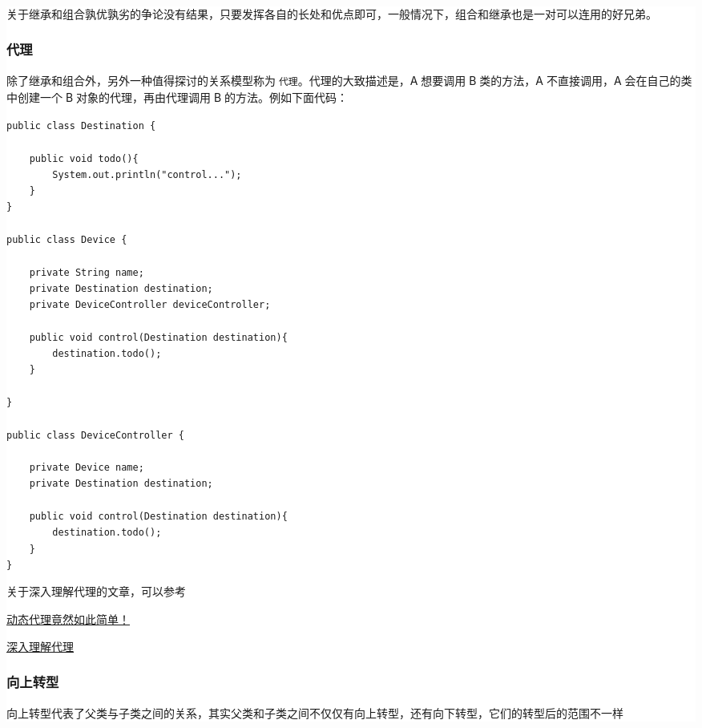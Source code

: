 关于继承和组合孰优孰劣的争论没有结果，只要发挥各自的长处和优点即可，一般情况下，组合和继承也是一对可以连用的好兄弟。


### 代理

除了继承和组合外，另外一种值得探讨的关系模型称为 `代理`。代理的大致描述是，A 想要调用 B 类的方法，A 不直接调用，A 会在自己的类中创建一个 B 对象的代理，再由代理调用 B 的方法。例如下面代码：

```
public class Destination {

    public void todo(){
        System.out.println("control...");
    }
}

public class Device {

    private String name;
    private Destination destination;
    private DeviceController deviceController;

    public void control(Destination destination){
        destination.todo();
    }

}

public class DeviceController {

    private Device name;
    private Destination destination;

    public void control(Destination destination){
        destination.todo();
    }
}
```

关于深入理解代理的文章，可以参考

[动态代理竟然如此简单！](https://link.juejin.cn/?target=https%3A%2F%2Fmp.weixin.qq.com%2Fs%3F__biz%3DMzkwMDE1MzkwNQ%3D%3D%26mid%3D2247495729%26idx%3D1%26sn%3Da8960d2bf5a3cb61ad1cbd4fe0f547bc%26chksm%3Dc04ae76ff73d6e79f0f786666dfc769fda050c497d9b5ce2a40e4218fa409c9c87640c9834af%26token%3D807132442%26lang%3Dzh_CN%23rd)

[深入理解代理](https://link.juejin.cn/?target=https%3A%2F%2Fmp.weixin.qq.com%2Fs%3F__biz%3DMzkwMDE1MzkwNQ%3D%3D%26mid%3D2247495842%26idx%3D1%26sn%3De04e448d3e193912bf4702125028451f%26chksm%3Dc04ae7fcf73d6eea6737ff788c8cd09ed7e9c208858439c5fcd7269f1792708507fedb7b6e1b%26token%3D941500738%26lang%3Dzh_CN%23rd)


### 向上转型

向上转型代表了父类与子类之间的关系，其实父类和子类之间不仅仅有向上转型，还有向下转型，它们的转型后的范围不一样
